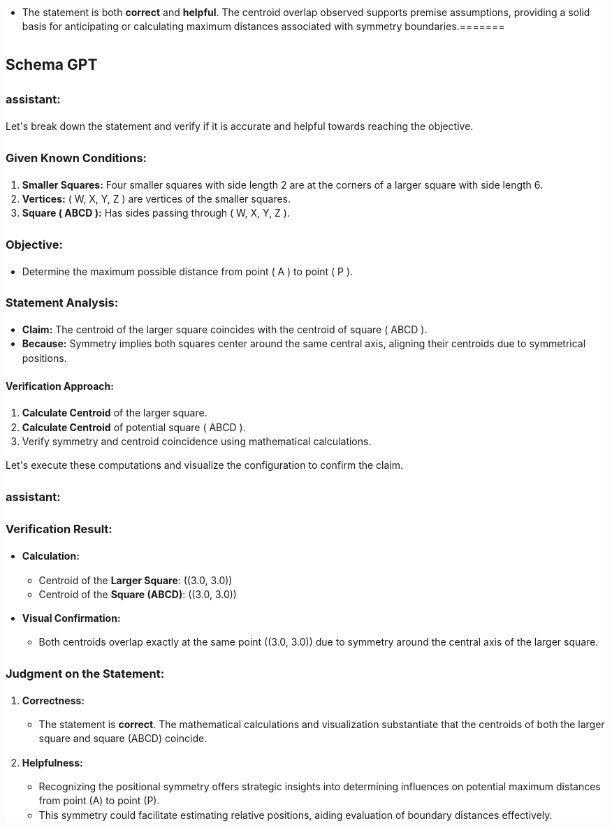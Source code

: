 - The statement is both **correct** and **helpful**. The centroid overlap observed supports premise assumptions, providing a solid basis for anticipating or calculating maximum distances associated with symmetry boundaries.=======
## Schema GPT
### assistant: 
Let's break down the statement and verify if it is accurate and helpful towards reaching the objective.

### Given Known Conditions:
1. **Smaller Squares:** Four smaller squares with side length 2 are at the corners of a larger square with side length 6.
2. **Vertices:** \( W, X, Y, Z \) are vertices of the smaller squares.
3. **Square \( ABCD \):** Has sides passing through \( W, X, Y, Z \).

### Objective:
- Determine the maximum possible distance from point \( A \) to point \( P \).

### Statement Analysis:
- **Claim:** The centroid of the larger square coincides with the centroid of square \( ABCD \).
- **Because:** Symmetry implies both squares center around the same central axis, aligning their centroids due to symmetrical positions.

#### Verification Approach:
1. **Calculate Centroid** of the larger square.
2. **Calculate Centroid** of potential square \( ABCD \).
3. Verify symmetry and centroid coincidence using mathematical calculations.

Let's execute these computations and visualize the configuration to confirm the claim.
### assistant: 
### Verification Result:

- **Calculation:**
  - Centroid of the **Larger Square**: \((3.0, 3.0)\)
  - Centroid of the **Square \(ABCD\)**: \((3.0, 3.0)\)

- **Visual Confirmation:**
  - Both centroids overlap exactly at the same point \((3.0, 3.0)\) due to symmetry around the central axis of the larger square.

### Judgment on the Statement:

1. **Correctness:**
   - The statement is **correct**. The mathematical calculations and visualization substantiate that the centroids of both the larger square and square \(ABCD\) coincide.

2. **Helpfulness:**
   - Recognizing the positional symmetry offers strategic insights into determining influences on potential maximum distances from point \(A\) to point \(P\).
   - This symmetry could facilitate estimating relative positions, aiding evaluation of boundary distances effectively.
